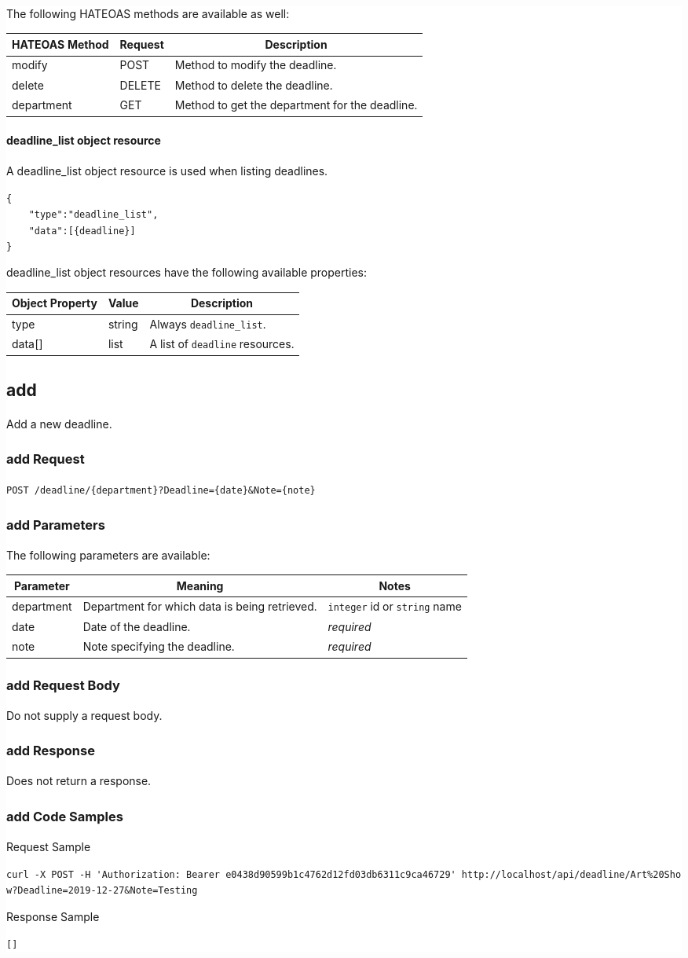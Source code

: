 The following HATEOAS methods are available as well:

|HATEOAS Method|Request|Description|
|---|---|---|
|modify|POST|Method to modify the deadline.|
|delete|DELETE|Method to delete the deadline.|
|department|GET|Method to get the department for the deadline.|


#### deadline_list object resource

A deadline_list object resource is used when listing deadlines.

```
{
	"type":"deadline_list",
	"data":[{deadline}]
}
```

deadline_list object resources have the following available properties:

|Object Property|Value|Description|
|---|---|---|
|type|string|Always `deadline_list`.|
|data[]|list|A list of `deadline` resources.|


<a name="add"></a>
## add
Add a new deadline.

### add Request

```POST /deadline/{department}?Deadline={date}&Note={note}```

### add Parameters
The following parameters are available:

|Parameter|Meaning|Notes|
|---|---|---|
|department|Department for which data is being retrieved.|`integer` id or `string` name|
|date|Date of the deadline.|*required*|
|note|Note specifying the deadline.|*required*|


### add Request Body
Do not supply a request body.

### add Response

Does not return a response.

### add Code Samples
Request Sample

```
curl -X POST -H 'Authorization: Bearer e0438d90599b1c4762d12fd03db6311c9ca46729' http://localhost/api/deadline/Art%20Show?Deadline=2019-12-27&Note=Testing
```
Response Sample

```
[]